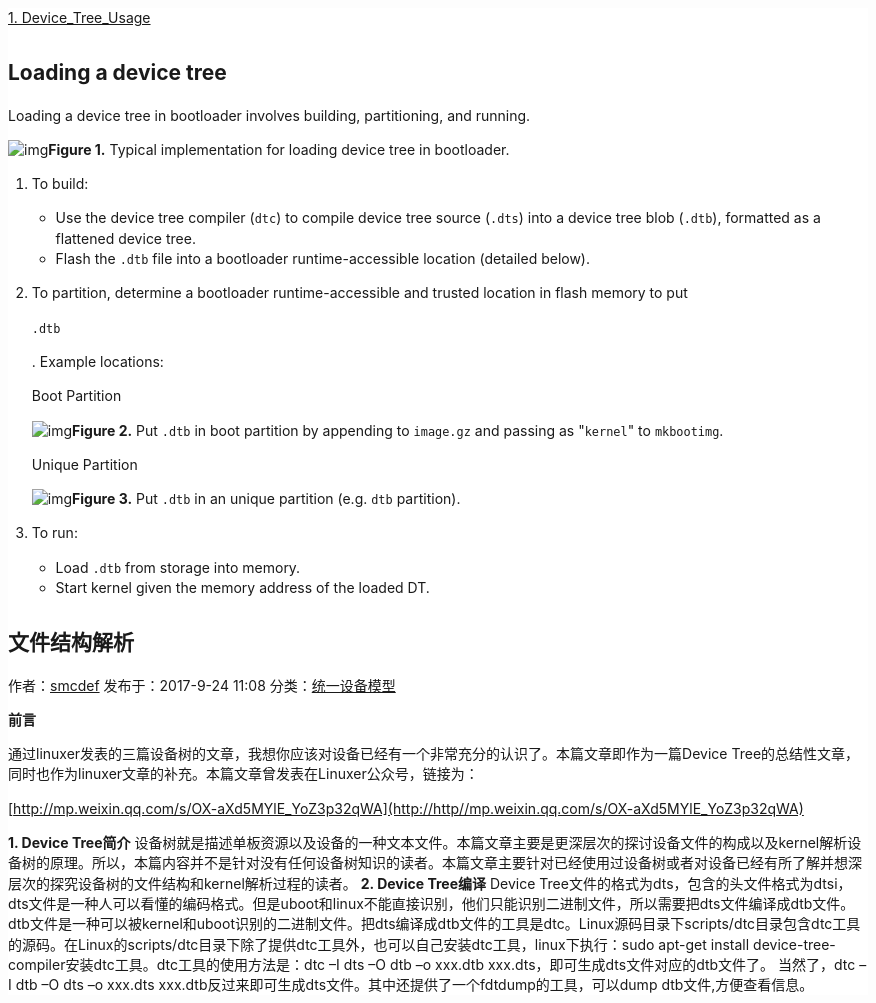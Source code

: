 [1. Device_Tree_Usage](https://elinux.org/Device_Tree_Usage)

## Loading a device tree

Loading a device tree in bootloader involves building, partitioning, and running.

![img](https://source.android.com/devices/architecture/images/treble_dto_bootloader.png)**Figure 1.** Typical implementation for loading device tree in bootloader.

1. To build:

   - Use the device tree compiler (`dtc`) to compile device tree source (`.dts`) into a device tree blob (`.dtb`), formatted as a flattened device tree.
   - Flash the `.dtb` file into a bootloader runtime-accessible location (detailed below).

2. To partition, determine a bootloader runtime-accessible and trusted location in flash memory to put

    

   ```
   .dtb
   ```

   . Example locations:

   Boot Partition

   ![img](https://source.android.com/devices/architecture/images/treble_dto_partition_1.png)**Figure 2.** Put `.dtb` in boot partition by appending to `image.gz` and passing as "`kernel`" to `mkbootimg`.

   Unique Partition

   ![img](https://source.android.com/devices/architecture/images/treble_dto_partition_2.png)**Figure 3.** Put `.dtb` in an unique partition (e.g. `dtb` partition).

3. To run:

   - Load `.dtb` from storage into memory.
   - Start kernel given the memory address of the loaded DT.



## 文件结构解析

作者：[smcdef](http://www.wowotech.net/author/531) 发布于：2017-9-24 11:08 分类：[统一设备模型](http://www.wowotech.net/sort/device_model)

**前言**

通过linuxer发表的三篇设备树的文章，我想你应该对设备已经有一个非常充分的认识了。本篇文章即作为一篇Device Tree的总结性文章，同时也作为linuxer文章的补充。本篇文章曾发表在Linuxer公众号，链接为：

[http://mp.weixin.qq.com/s/OX-aXd5MYlE_YoZ3p32qWA](http://http//mp.weixin.qq.com/s/OX-aXd5MYlE_YoZ3p32qWA)

**1. Device Tree简介**
设备树就是描述单板资源以及设备的一种文本文件。本篇文章主要是更深层次的探讨设备文件的构成以及kernel解析设备树的原理。所以，本篇内容并不是针对没有任何设备树知识的读者。本篇文章主要针对已经使用过设备树或者对设备已经有所了解并想深层次的探究设备树的文件结构和kernel解析过程的读者。
**2. Device Tree编译**
Device Tree文件的格式为dts，包含的头文件格式为dtsi，dts文件是一种人可以看懂的编码格式。但是uboot和linux不能直接识别，他们只能识别二进制文件，所以需要把dts文件编译成dtb文件。dtb文件是一种可以被kernel和uboot识别的二进制文件。把dts编译成dtb文件的工具是dtc。Linux源码目录下scripts/dtc目录包含dtc工具的源码。在Linux的scripts/dtc目录下除了提供dtc工具外，也可以自己安装dtc工具，linux下执行：sudo apt-get install device-tree-compiler安装dtc工具。dtc工具的使用方法是：dtc –I dts –O dtb –o xxx.dtb xxx.dts，即可生成dts文件对应的dtb文件了。 当然了，dtc –I dtb –O dts –o xxx.dts xxx.dtb反过来即可生成dts文件。其中还提供了一个fdtdump的工具，可以dump dtb文件,方便查看信息。
